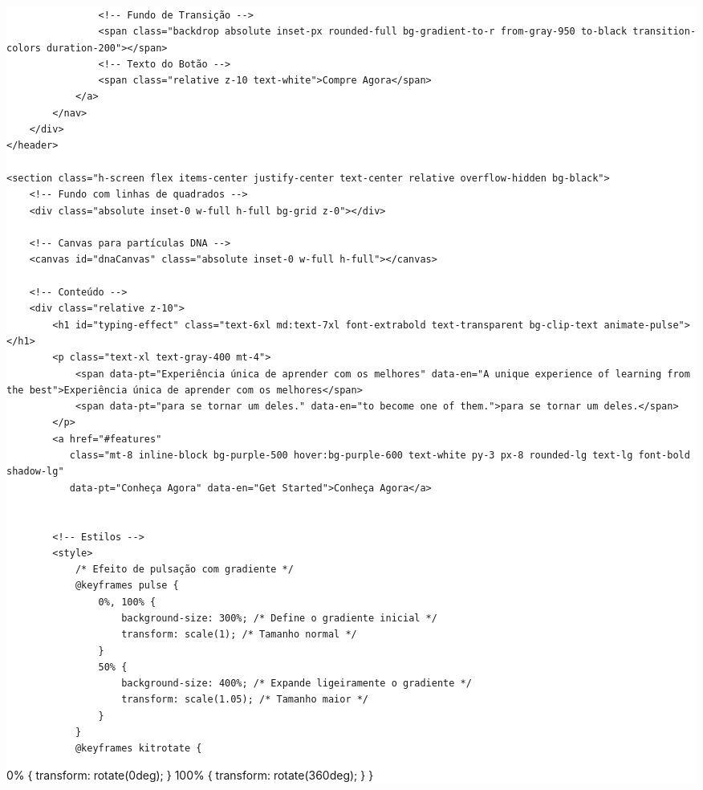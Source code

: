                     <!-- Fundo de Transição -->
                    <span class="backdrop absolute inset-px rounded-full bg-gradient-to-r from-gray-950 to-black transition-colors duration-200"></span>
                    <!-- Texto do Botão -->
                    <span class="relative z-10 text-white">Compre Agora</span>
                </a>
            </nav>
        </div>
    </header>

    <section class="h-screen flex items-center justify-center text-center relative overflow-hidden bg-black">
        <!-- Fundo com linhas de quadrados -->
        <div class="absolute inset-0 w-full h-full bg-grid z-0"></div>
    
        <!-- Canvas para partículas DNA -->
        <canvas id="dnaCanvas" class="absolute inset-0 w-full h-full"></canvas>
    
        <!-- Conteúdo -->
        <div class="relative z-10">
            <h1 id="typing-effect" class="text-6xl md:text-7xl font-extrabold text-transparent bg-clip-text animate-pulse"></h1>
            <p class="text-xl text-gray-400 mt-4">
                <span data-pt="Experiência única de aprender com os melhores" data-en="A unique experience of learning from the best">Experiência única de aprender com os melhores</span>
                <span data-pt="para se tornar um deles." data-en="to become one of them.">para se tornar um deles.</span>
            </p>
            <a href="#features" 
               class="mt-8 inline-block bg-purple-500 hover:bg-purple-600 text-white py-3 px-8 rounded-lg text-lg font-bold shadow-lg"
               data-pt="Conheça Agora" data-en="Get Started">Conheça Agora</a>
            
            
            <!-- Estilos -->
            <style>
                /* Efeito de pulsação com gradiente */
                @keyframes pulse {
                    0%, 100% {
                        background-size: 300%; /* Define o gradiente inicial */
                        transform: scale(1); /* Tamanho normal */
                    }
                    50% {
                        background-size: 400%; /* Expande ligeiramente o gradiente */
                        transform: scale(1.05); /* Tamanho maior */
                    }
                }
                @keyframes kitrotate {
  0% {
    transform: rotate(0deg);
  }
  100% {
    transform: rotate(360deg);
  }
}
